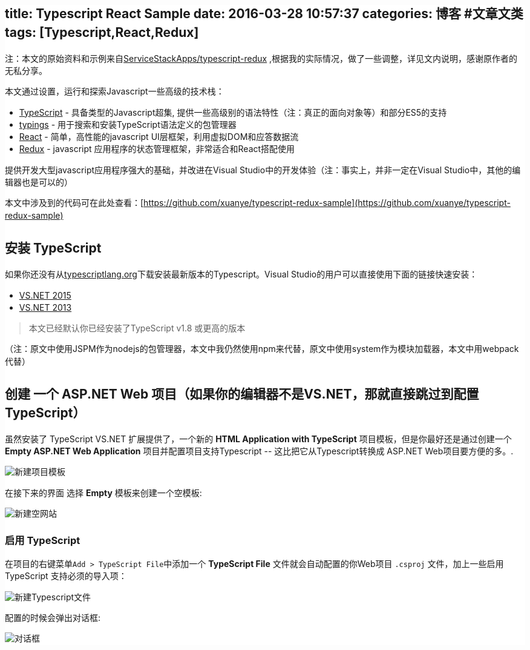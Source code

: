 title: Typescript React Sample
date: 2016-03-28 10:57:37
categories: 博客 #文章文类
tags: [Typescript,React,Redux]
---

注：本文的原始资料和示例来自[ServiceStackApps/typescript-redux][1] ,根据我的实际情况，做了一些调整，详见文内说明，感谢原作者的无私分享。

本文通过设置，运行和探索Javascript一些高级的技术栈：

  - [TypeScript][2] - 具备类型的Javascript超集, 提供一些高级别的语法特性（注：真正的面向对象等）和部分ES5的支持
  - [typings][3] - 用于搜索和安装TypeScript语法定义的包管理器
  - [React][4] - 简单，高性能的javascript UI层框架，利用虚拟DOM和应答数据流
  - [Redux][5] - javascript 应用程序的状态管理框架，非常适合和React搭配使用

提供开发大型javascript应用程序强大的基础，并改进在Visual Studio中的开发体验（注：事实上，并非一定在Visual Studio中，其他的编辑器也是可以的）

本文中涉及到的代码可在此处查看：[https://github.com/xuanye/typescript-redux-sample](https://github.com/xuanye/typescript-redux-sample)



## 安装 TypeScript

如果你还没有从[typescriptlang.org][6]下载安装最新版本的Typescript。Visual Studio的用户可以直接使用下面的链接快速安装：

 - [VS.NET 2015][7]
 - [VS.NET 2013][8]

> 本文已经默认你已经安装了TypeScript v1.8 或更高的版本

（注：原文中使用JSPM作为nodejs的包管理器，本文中我仍然使用npm来代替，原文中使用system作为模块加载器，本文中用webpack代替）

## 创建 一个 ASP.NET Web 项目（如果你的编辑器不是VS.NET，那就直接跳过到配置TypeScript）

虽然安装了 TypeScript VS.NET 扩展提供了，一个新的 **HTML Application with TypeScript** 项目模板，但是你最好还是通过创建一个 **Empty ASP.NET Web Application** 项目并配置项目支持Typescript -- 这比把它从Typescript转换成 ASP.NET Web项目要方便的多。.

![新建项目模板][9]

在接下来的界面 选择 **Empty** 模板来创建一个空模板:

![新建空网站][10]

### 启用 TypeScript
在项目的右键菜单`Add > TypeScript File`中添加一个 **TypeScript File** 文件就会自动配置的你Web项目 `.csproj` 文件，加上一些启用TypeScript 支持必须的导入项：

![新建Typescript文件][11]

配置的时候会弹出对话框:

![对话框][12]


  [1]: https://github.com/ServiceStackApps/typescript-redux
  [2]: http://www.typescriptlang.org/
  [3]: https://github.com/typings/typings
  [4]: https://facebook.github.io/react/
  [5]: https://github.com/rackt/redux
  [6]: http://www.typescriptlang.org/
  [7]: https://www.microsoft.com/en-us/download/details.aspx?id=48593
  [8]: https://www.microsoft.com/en-us/download/details.aspx?id=48739
  [9]: https://raw.githubusercontent.com/xuanye/typescript-redux-sample/master/img/01-empty-web-project.png
  [10]: https://raw.githubusercontent.com/xuanye/typescript-redux-sample/master/img/02-empty-web-template.png
  [11]: https://raw.githubusercontent.com/xuanye/typescript-redux-sample/master/img/03-add-typescript-file.png
  [12]: https://raw.githubusercontent.com/xuanye/typescript-redux-sample/master/img/04-typescript-confirmation-dialog.png
  [13]: https://github.com/typings/typings
  [14]: https://raw.githubusercontent.com/xuanye/typescript-redux-sample/master/img/05-configure-typescript-vs.png
  [15]: https://raw.githubusercontent.com/xuanye/typescript-redux-sample/master/img/05-add-tsconfig.png
  [16]: https://webpack.github.io
  [17]: https://segmentfault.com/a/1190000002551952
  [18]: https://zhongsp.gitbooks.io/typescript-handbook/content/doc/handbook/quick-start/react-webpack.html
  [19]: https://raw.githubusercontent.com/xuanye/typescript-redux-sample/master/img/06-folder-list.png
  [20]: http://webpack.github.io/docs/configuration.html
  [21]: https://raw.githubusercontent.com/xuanye/typescript-redux-sample/master/img/06-folder-react.png
  [22]: https://github.com/DefinitelyTyped/DefinitelyTyped
  [23]: https://raw.githubusercontent.com/xuanye/typescript-redux-sample/master/img/preview-01.png
  [24]: http://xuanye.github.io/typescript-react/source/sample01/
  [25]: http://cn.redux.js.org
  [26]: https://github.com/react-guide/redux-tutorial-cn